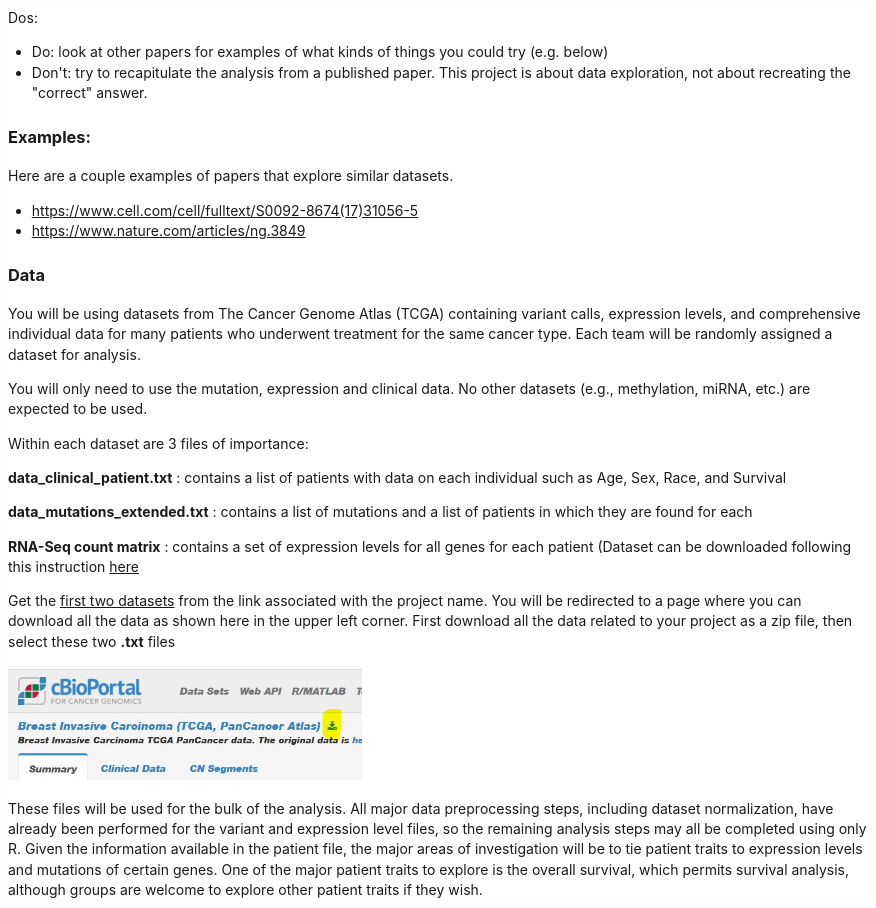 Dos: 
 *  Do: look at other papers for examples of what kinds of things you could try (e.g. below)
 *  Don't: try to recapitulate the analysis from a published paper. This project is about data exploration, not about recreating the "correct" answer.

### Examples:

Here are a couple examples of papers that explore similar datasets. 
 * https://www.cell.com/cell/fulltext/S0092-8674(17)31056-5
 * https://www.nature.com/articles/ng.3849



### Data

You will be using datasets from The Cancer Genome Atlas (TCGA) containing variant calls, expression levels, and comprehensive individual data for many patients who underwent treatment for the same cancer type. Each team will be randomly assigned a dataset for analysis. 

You will only need to use the mutation, expression and clinical data. No other datasets (e.g., methylation, miRNA, etc.) are expected to be used.

Within each dataset are 3 files of importance:

**data_clinical_patient.txt** : contains a list of patients with data on each individual such as Age, Sex, Race, and Survival

**data_mutations_extended.txt** : contains a list of mutations and a list of patients in which they are found for each

**RNA-Seq count matrix** : contains a set of expression levels for all genes for each patient (Dataset can be downloaded following this instruction [here](https://htmlpreview.github.io/?https://raw.githubusercontent.com/UBC-SBME/BMEG310_2021/main/FinalProject/Instruction_TCGA_RNAseq.html)

Get the <u>first two datasets</u> from the link associated with the project name. You will be redirected to a page where you can download all the data as shown here in the upper left corner. First download all the data related to your project as a zip file, then select these two **.txt** files

<img src="img.jpg" style="zoom:50%;" />



These files will be used for the bulk of the analysis. All major data preprocessing steps, including dataset normalization, have already been performed for the variant and expression level files, so the remaining analysis steps may all be completed using only R. Given the information available in the patient file, the major areas of investigation will be to tie patient traits to expression levels and mutations of certain genes. One of the major patient traits to explore is the overall survival, which permits survival analysis, although groups are welcome to explore other patient traits if they wish. 
